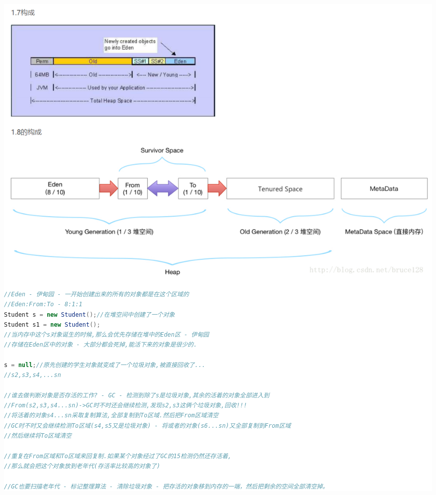 ![](JVM03-04.PNG)  

~~~java
//Eden - 伊甸园 - 一开始创建出来的所有的对象都是在这个区域的
//Eden:From:To - 8:1:1
Student s = new Student();//在堆空间中创建了一个对象
Student s1 = new Student();
//当内存中这个s对象诞生的时候,那么会优先存储在堆中的Eden区 - 伊甸园
//存储在Eden区中的对象 - 大部分都会死掉,能活下来的对象是很少的.

s = null;//原先创建的学生对象就变成了一个垃圾对象,被直接回收了...
//s2,s3,s4,...sn

//谁去做判断对象是否存活的工作? - GC - 检测到除了s是垃圾对象,其余的活着的对象全部进入到
//From(s2,s3,s4...sn)->GC时不时还会继续检测,发现s2,s3这俩个垃圾对象,回收!!!
//将活着的对象s4...sn采取复制算法,全部复制到To区域.然后把From区域清空
//GC时不时又会继续检测To区域(s4,s5又是垃圾对象) - 将或者的对象(s6...sn)又全部复制到From区域
//然后继续将To区域清空

//重复在From区域和To区域来回复制.如果某个对象经过了GC的15检测仍然还存活着,
//那么就会把这个对象放到老年代(存活率比较高的对象了)

//GC也要扫描老年代 - 标记整理算法 - 清除垃圾对象 - 把存活的对象移到内存的一端，然后把剩余的空间全部清空掉。
~~~
